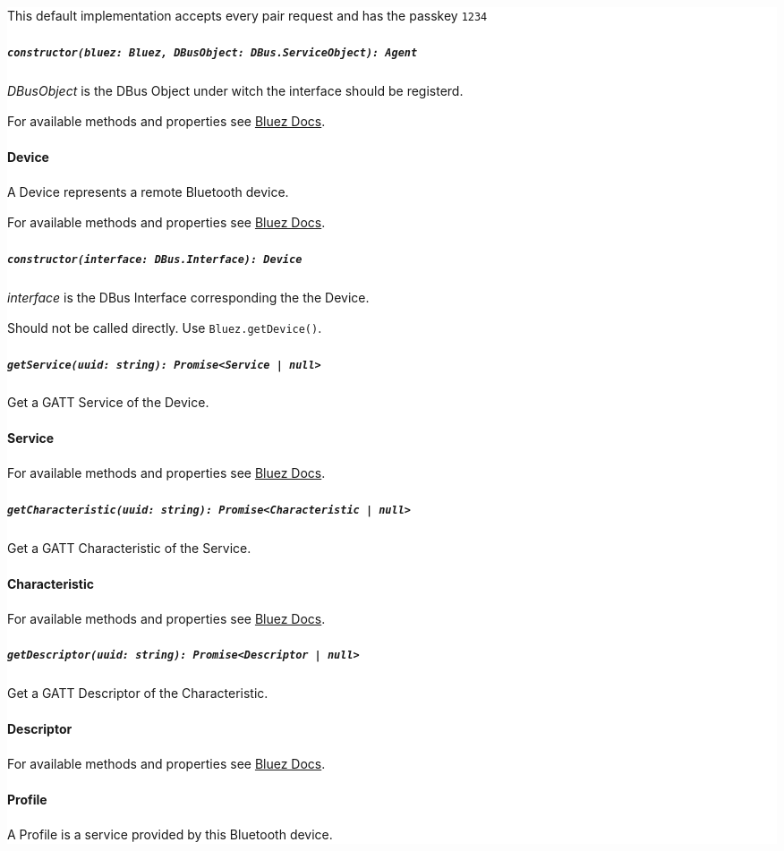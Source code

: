 This default implementation accepts every pair request and has the passkey `1234`

##### `constructor(bluez: Bluez, DBusObject: DBus.ServiceObject): Agent`

*DBusObject* is the DBus Object under witch the interface should be registerd.


For available methods and properties see [Bluez Docs](https://git.kernel.org/pub/scm/bluetooth/bluez.git/tree/doc/agent-api.txt).

#### Device

A Device represents a remote Bluetooth device.

For available methods and properties see [Bluez Docs](https://git.kernel.org/pub/scm/bluetooth/bluez.git/tree/doc/device-api.txt).

##### `constructor(interface: DBus.Interface): Device`

*interface* is the DBus Interface corresponding the the Device.

Should not be called directly. Use `Bluez.getDevice()`.

##### `getService(uuid: string): Promise<Service | null>`

Get a GATT Service of the Device.



#### Service

For available methods and properties see [Bluez Docs](https://git.kernel.org/pub/scm/bluetooth/bluez.git/tree/doc/gatt-api.txt).

##### `getCharacteristic(uuid: string): Promise<Characteristic | null>`

Get a GATT Characteristic of the Service.

#### Characteristic

For available methods and properties see [Bluez Docs](https://git.kernel.org/pub/scm/bluetooth/bluez.git/tree/doc/gatt-api.txt).

##### `getDescriptor(uuid: string): Promise<Descriptor | null>`

Get a GATT Descriptor of the Characteristic.

#### Descriptor

For available methods and properties see [Bluez Docs](https://git.kernel.org/pub/scm/bluetooth/bluez.git/tree/doc/gatt-api.txt).



#### Profile

A Profile is a service provided by this Bluetooth device.
